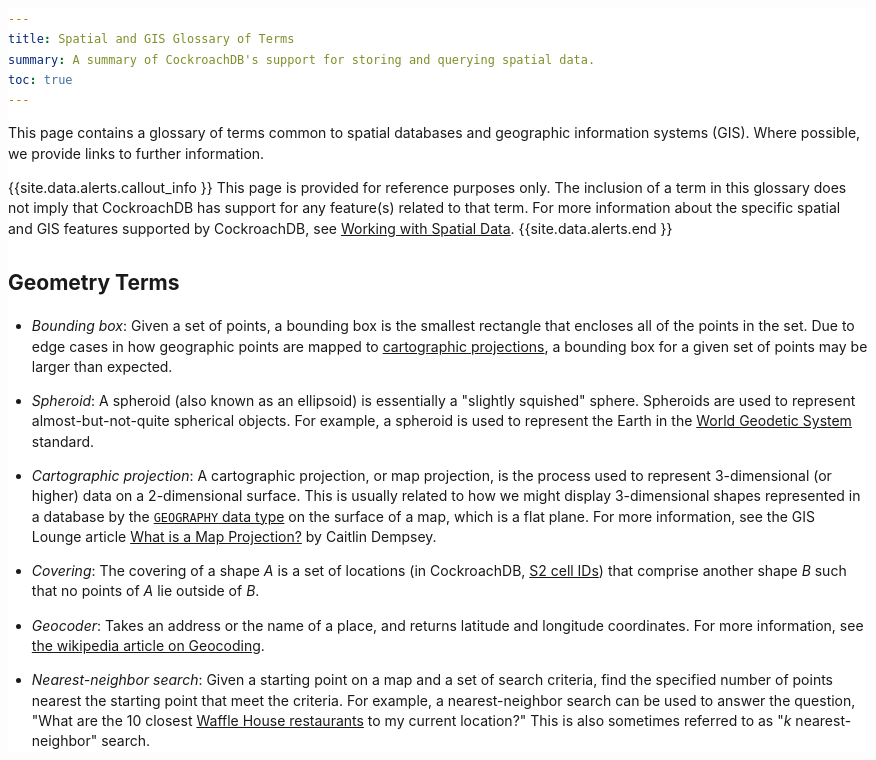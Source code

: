 ```yaml
---
title: Spatial and GIS Glossary of Terms
summary: A summary of CockroachDB's support for storing and querying spatial data.
toc: true
---
```


This page contains a glossary of terms common to spatial databases and geographic information systems (GIS). Where possible, we provide links to further information.

{{site.data.alerts.callout_info }}
This page is provided for reference purposes only. The inclusion of a term in this glossary does not imply that CockroachDB has support for any feature(s) related to that term. For more information about the specific spatial and GIS features supported by CockroachDB, see [Working with Spatial Data](spatial-data.html).
{{site.data.alerts.end }}

## Geometry Terms

<a name="bounding-box"></a>

- _Bounding box_: Given a set of points, a bounding box is the smallest rectangle that encloses all of the points in the set. Due to edge cases in how geographic points are mapped to [cartographic projections](#cartographic-projection), a bounding box for a given set of points may be larger than expected.

<a name="spheroid"></a>

- _Spheroid_: A spheroid (also known as an ellipsoid) is essentially a "slightly squished" sphere. Spheroids are used to represent almost-but-not-quite spherical objects. For example, a spheroid is used to represent the Earth in the [World Geodetic System](#wgs84) standard.

<a name="cartographic-projection"></a>

- _Cartographic projection_: A cartographic projection, or map projection, is the process used to represent 3-dimensional (or higher) data on a 2-dimensional surface. This is usually related to how we might display 3-dimensional shapes represented in a database by the [`GEOGRAPHY` data type](#geography) on the surface of a map, which is a flat plane. For more information, see the GIS Lounge article [What is a Map Projection?](https://www.gislounge.com/map-projection/) by Caitlin Dempsey.

<a name="covering"></a>

- _Covering_: The covering of a shape _A_ is a set of locations (in CockroachDB, [S2 cell IDs](#s2)) that comprise another shape _B_ such that no points of _A_ lie outside of _B_.

<a name="geocoder"></a>

- _Geocoder_: Takes an address or the name of a place, and returns latitude and longitude coordinates. For more information, see [the wikipedia article on Geocoding](https://en.wikipedia.org/wiki/Geocoding).

<a name="nearest-neighbor-search"></a>

- _Nearest-neighbor search_: Given a starting point on a map and a set of search criteria, find the specified number of points nearest the starting point that meet the criteria. For example, a nearest-neighbor search can be used to answer the question, "What are the 10 closest [Waffle House restaurants](https://www.wafflehouse.com) to my current location?"  This is also sometimes referred to as "_k_ nearest-neighbor" search.
